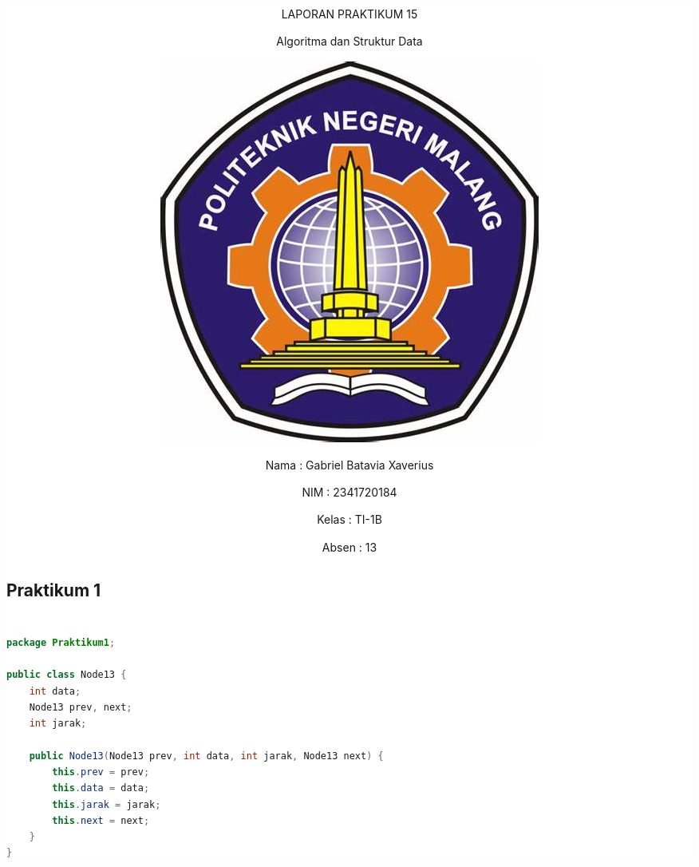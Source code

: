 <p align="center">LAPORAN PRAKTIKUM 15</p>
<p align="center">Algoritma dan Struktur Data</p>

<p align="center"> <img src="./img/polinema.png"> </p>

<p align="center"> Nama : Gabriel Batavia Xaverius </p>
<p align="center"> NIM : 2341720184  </p>
<p align="center">Kelas : TI-1B  </p>
<p align="center">Absen : 13  </p>

## Praktikum 1

```java

package Praktikum1;

public class Node13 {
    int data;
    Node13 prev, next;
    int jarak;

    public Node13(Node13 prev, int data, int jarak, Node13 next) {
        this.prev = prev;
        this.data = data;
        this.jarak = jarak;
        this.next = next;
    }
}


```
